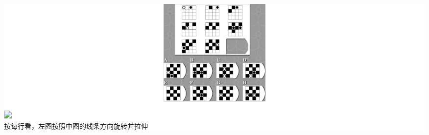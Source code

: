 <div align=center><img src="img-intelligence/37.jpg" style="max-height: 200px;"></div>

![](https://img.shields.io/badge/38-分析-green?style=for-the-badge&logo=appveyor)  
按每行看，左图按照中图的线条方向旋转并拉伸